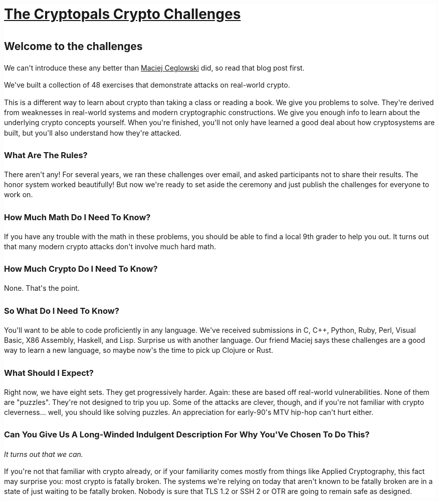# [The Cryptopals Crypto Challenges](https://cryptopals.com)

## Welcome to the challenges

We can't introduce these any better than [Maciej Ceglowski](https://blog.pinboard.in/2013/04/the_matasano_crypto_challenges/) did, so read that blog post first.

We've built a collection of 48 exercises that demonstrate attacks on real-world crypto.

This is a different way to learn about crypto than taking a class or reading a book. We give you problems to solve. They're derived from weaknesses in real-world systems and modern cryptographic constructions. We give you enough info to learn about the underlying crypto concepts yourself. When you're finished, you'll not only have learned a good deal about how cryptosystems are built, but you'll also understand how they're attacked.

### What Are The Rules?

There aren't any! For several years, we ran these challenges over email, and asked participants not to share their results. The honor system worked beautifully! But now we're ready to set aside the ceremony and just publish the challenges for everyone to work on.

### How Much Math Do I Need To Know?

If you have any trouble with the math in these problems, you should be able to find a local 9th grader to help you out. It turns out that many modern crypto attacks don't involve much hard math.

### How Much Crypto Do I Need To Know?

None. That's the point.

### So What Do I Need To Know?

You'll want to be able to code proficiently in any language. We've received submissions in C, C++, Python, Ruby, Perl, Visual Basic, X86 Assembly, Haskell, and Lisp. Surprise us with another language. Our friend Maciej says these challenges are a good way to learn a new language, so maybe now's the time to pick up Clojure or Rust.

### What Should I Expect?

Right now, we have eight sets. They get progressively harder. Again: these are based off real-world vulnerabilities. None of them are "puzzles". They're not designed to trip you up. Some of the attacks are clever, though, and if you're not familiar with crypto cleverness... well, you should like solving puzzles. An appreciation for early-90's MTV hip-hop can't hurt either.

### Can You Give Us A Long-Winded Indulgent Description For Why You'Ve Chosen To Do This?

_It turns out that we can._

If you're not that familiar with crypto already, or if your familiarity comes mostly from things like Applied Cryptography, this fact may surprise you: most crypto is fatally broken. The systems we're relying on today that aren't known to be fatally broken are in a state of just waiting to be fatally broken. Nobody is sure that TLS 1.2 or SSH 2 or OTR are going to remain safe as designed.
